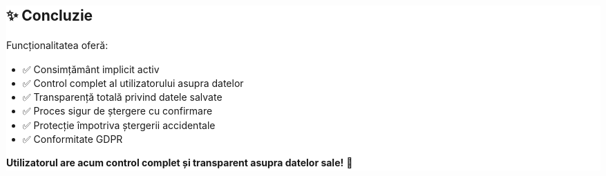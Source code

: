 ## ✨ Concluzie

Funcționalitatea oferă:
- ✅ Consimțământ implicit activ
- ✅ Control complet al utilizatorului asupra datelor
- ✅ Transparență totală privind datele salvate
- ✅ Proces sigur de ștergere cu confirmare
- ✅ Protecție împotriva ștergerii accidentale
- ✅ Conformitate GDPR

**Utilizatorul are acum control complet și transparent asupra datelor sale!** 🎉
